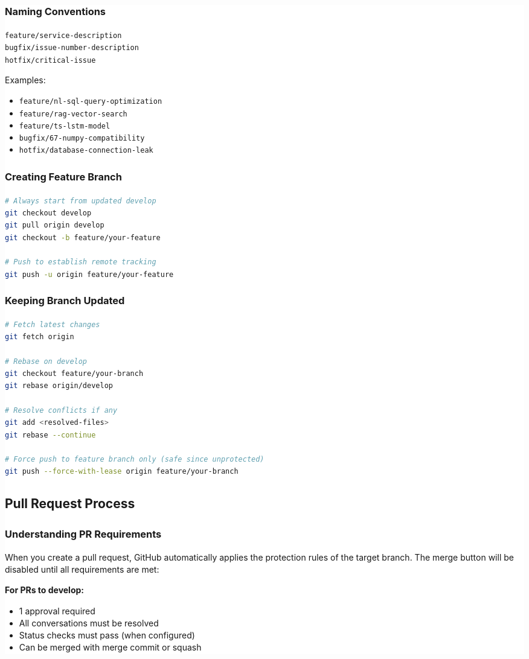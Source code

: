 ### Naming Conventions
```
feature/service-description
bugfix/issue-number-description
hotfix/critical-issue
```

Examples:
- `feature/nl-sql-query-optimization`
- `feature/rag-vector-search`
- `feature/ts-lstm-model`
- `bugfix/67-numpy-compatibility`
- `hotfix/database-connection-leak`

### Creating Feature Branch
```bash
# Always start from updated develop
git checkout develop
git pull origin develop
git checkout -b feature/your-feature

# Push to establish remote tracking
git push -u origin feature/your-feature
```

### Keeping Branch Updated
```bash
# Fetch latest changes
git fetch origin

# Rebase on develop
git checkout feature/your-branch
git rebase origin/develop

# Resolve conflicts if any
git add <resolved-files>
git rebase --continue

# Force push to feature branch only (safe since unprotected)
git push --force-with-lease origin feature/your-branch
```

## Pull Request Process

### Understanding PR Requirements

When you create a pull request, GitHub automatically applies the protection rules of the target branch. The merge button will be disabled until all requirements are met:

**For PRs to develop:**
- 1 approval required
- All conversations must be resolved
- Status checks must pass (when configured)
- Can be merged with merge commit or squash
